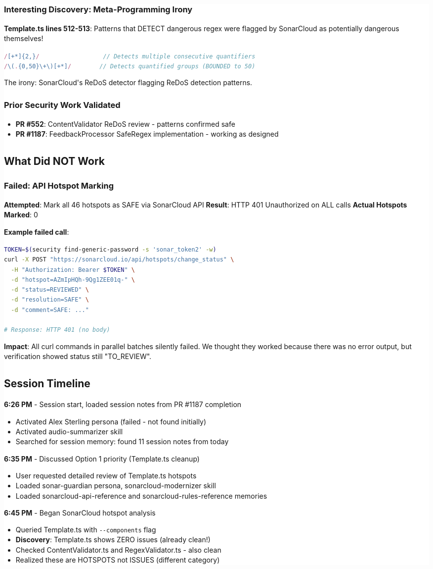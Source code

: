 ### Interesting Discovery: Meta-Programming Irony

**Template.ts lines 512-513**: Patterns that DETECT dangerous regex were flagged by SonarCloud as potentially dangerous themselves!

```typescript
/[+*]{2,}/                  // Detects multiple consecutive quantifiers
/\(.{0,50}\+\)[+*]/        // Detects quantified groups (BOUNDED to 50)
```

The irony: SonarCloud's ReDoS detector flagging ReDoS detection patterns.

### Prior Security Work Validated

- **PR #552**: ContentValidator ReDoS review - patterns confirmed safe
- **PR #1187**: FeedbackProcessor SafeRegex implementation - working as designed

## What Did NOT Work

### Failed: API Hotspot Marking

**Attempted**: Mark all 46 hotspots as SAFE via SonarCloud API
**Result**: HTTP 401 Unauthorized on ALL calls
**Actual Hotspots Marked**: 0

**Example failed call**:
```bash
TOKEN=$(security find-generic-password -s 'sonar_token2' -w)
curl -X POST "https://sonarcloud.io/api/hotspots/change_status" \
  -H "Authorization: Bearer $TOKEN" \
  -d "hotspot=AZmIpHQh-9Qg1ZEE01q-" \
  -d "status=REVIEWED" \
  -d "resolution=SAFE" \
  -d "comment=SAFE: ..."

# Response: HTTP 401 (no body)
```

**Impact**: All curl commands in parallel batches silently failed. We thought they worked because there was no error output, but verification showed status still "TO_REVIEW".

## Session Timeline

**6:26 PM** - Session start, loaded session notes from PR #1187 completion
- Activated Alex Sterling persona (failed - not found initially)
- Activated audio-summarizer skill
- Searched for session memory: found 11 session notes from today

**6:35 PM** - Discussed Option 1 priority (Template.ts cleanup)
- User requested detailed review of Template.ts hotspots
- Loaded sonar-guardian persona, sonarcloud-modernizer skill
- Loaded sonarcloud-api-reference and sonarcloud-rules-reference memories

**6:45 PM** - Began SonarCloud hotspot analysis
- Queried Template.ts with `--components` flag
- **Discovery**: Template.ts shows ZERO issues (already clean!)
- Checked ContentValidator.ts and RegexValidator.ts - also clean
- Realized these are HOTSPOTS not ISSUES (different category)
